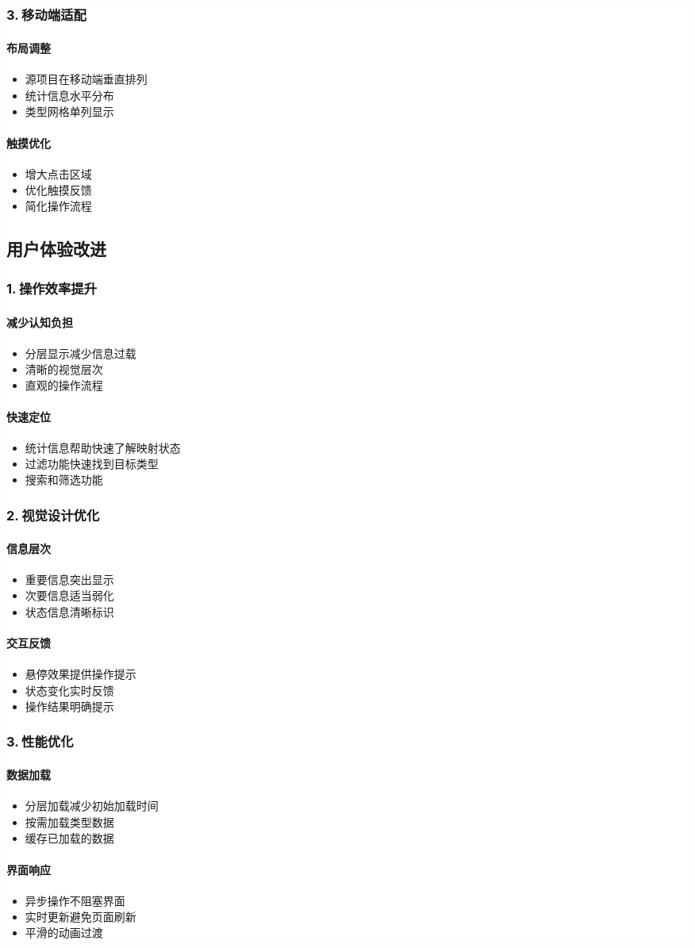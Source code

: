 ### 3. 移动端适配

#### 布局调整
- 源项目在移动端垂直排列
- 统计信息水平分布
- 类型网格单列显示

#### 触摸优化
- 增大点击区域
- 优化触摸反馈
- 简化操作流程

## 用户体验改进

### 1. 操作效率提升

#### 减少认知负担
- 分层显示减少信息过载
- 清晰的视觉层次
- 直观的操作流程

#### 快速定位
- 统计信息帮助快速了解映射状态
- 过滤功能快速找到目标类型
- 搜索和筛选功能

### 2. 视觉设计优化

#### 信息层次
- 重要信息突出显示
- 次要信息适当弱化
- 状态信息清晰标识

#### 交互反馈
- 悬停效果提供操作提示
- 状态变化实时反馈
- 操作结果明确提示

### 3. 性能优化

#### 数据加载
- 分层加载减少初始加载时间
- 按需加载类型数据
- 缓存已加载的数据

#### 界面响应
- 异步操作不阻塞界面
- 实时更新避免页面刷新
- 平滑的动画过渡
